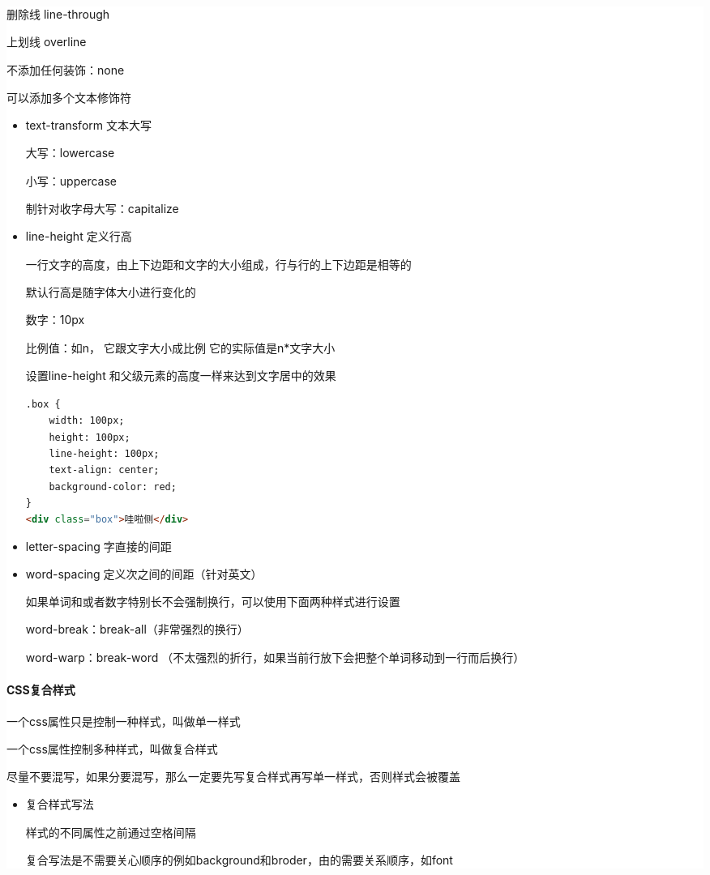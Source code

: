   删除线 line-through

  上划线 overline

  不添加任何装饰：none

  可以添加多个文本修饰符

- text-transform 文本大写

  大写：lowercase

  小写：uppercase 

  制针对收字母大写：capitalize 

- line-height 定义行高

  一行文字的高度，由上下边距和文字的大小组成，行与行的上下边距是相等的

  默认行高是随字体大小进行变化的

  数字：10px

  比例值：如n， 它跟文字大小成比例   它的实际值是n*文字大小

  设置line-height 和父级元素的高度一样来达到文字居中的效果

  ```html
  .box {
      width: 100px;
      height: 100px;
      line-height: 100px;
      text-align: center;
      background-color: red;
  }
  <div class="box">哇啦侧</div>
  ```

  

- letter-spacing  字直接的间距

- word-spacing 定义次之间的间距（针对英文）

  如果单词和或者数字特别长不会强制换行，可以使用下面两种样式进行设置

  word-break：break-all（非常强烈的换行）

  word-warp：break-word （不太强烈的折行，如果当前行放下会把整个单词移动到一行而后换行）

#### CSS复合样式

一个css属性只是控制一种样式，叫做单一样式

一个css属性控制多种样式，叫做复合样式

尽量不要混写，如果分要混写，那么一定要先写复合样式再写单一样式，否则样式会被覆盖

- 复合样式写法

  样式的不同属性之前通过空格间隔

  复合写法是不需要关心顺序的例如background和broder，由的需要关系顺序，如font
